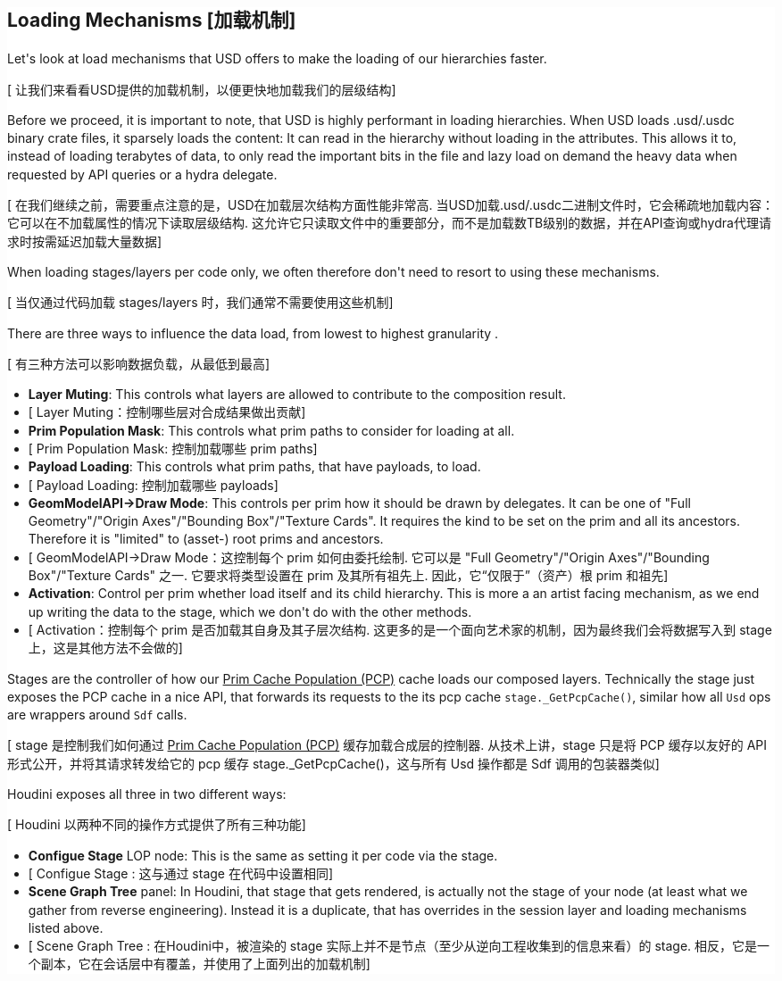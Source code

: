 ## Loading Mechanisms [加载机制]<a name="loadingMechanisms"></a>
Let's look at load mechanisms that USD offers to make the loading of our hierarchies faster.

[ 让我们来看看USD提供的加载机制，以便更快地加载我们的层级结构]

Before we proceed, it is important to note, that USD is highly performant in loading hierarchies. When USD loads .usd/.usdc binary crate files, it sparsely loads the content: It can read in the hierarchy without loading in the attributes. This allows it to, instead of loading terabytes of data, to only read the important bits in the file and lazy load on demand the heavy data when requested by API queries or a hydra delegate.

[ 在我们继续之前，需要重点注意的是，USD在加载层次结构方面性能非常高. 当USD加载.usd/.usdc二进制文件时，它会稀疏地加载内容：它可以在不加载属性的情况下读取层级结构. 这允许它只读取文件中的重要部分，而不是加载数TB级别的数据，并在API查询或hydra代理请求时按需延迟加载大量数据]

When loading stages/layers per code only, we often therefore don't need to resort to using these mechanisms.

[ 当仅通过代码加载 stages/layers 时，我们通常不需要使用这些机制]

There are three ways to influence the data load, from lowest to highest granularity .

[ 有三种方法可以影响数据负载，从最低到最高]

- **Layer Muting**: This controls what layers are allowed to contribute to the composition result.
- [ Layer Muting：控制哪些层对合成结果做出贡献]
- **Prim Population Mask**: This controls what prim paths to consider for loading at all.
- [ Prim Population Mask: 控制加载哪些 prim paths]
- **Payload Loading**: This controls what prim paths, that have payloads, to load.
- [ Payload Loading: 控制加载哪些 payloads]
- **GeomModelAPI->Draw Mode**: This controls per prim how it should be drawn by delegates. It can be one of "Full Geometry"/"Origin Axes"/"Bounding Box"/"Texture Cards". It requires the kind to be set on the prim and all its ancestors. Therefore it is "limited" to (asset-) root prims and ancestors.
- [ GeomModelAPI->Draw Mode：这控制每个 prim 如何由委托绘制. 它可以是 "Full Geometry"/"Origin Axes"/"Bounding Box"/"Texture Cards" 之一. 它要求将类型设置在 prim 及其所有祖先上. 因此，它“仅限于”（资产）根 prim 和祖先]
- **Activation**: Control per prim whether load itself and its child hierarchy. This is more a an artist facing mechanism, as we end up writing the data to the stage, which we don't do with the other methods.
- [ Activation：控制每个 prim 是否加载其自身及其子层次结构. 这更多的是一个面向艺术家的机制，因为最终我们会将数据写入到 stage 上，这是其他方法不会做的]

Stages are the controller of how our [Prim Cache Population (PCP)](../composition/pcp.md) cache loads our composed layers. Technically the stage just exposes the PCP cache in a nice API, that forwards its requests to the its pcp cache `stage._GetPcpCache()`, similar how all `Usd` ops are wrappers around `Sdf` calls.

[ stage 是控制我们如何通过 [Prim Cache Population (PCP)](../composition/pcp.md) 缓存加载合成层的控制器. 从技术上讲，stage 只是将 PCP 缓存以友好的 API 形式公开，并将其请求转发给它的 pcp 缓存 stage._GetPcpCache()，这与所有 Usd 操作都是 Sdf 调用的包装器类似]

Houdini exposes all three in two different ways:

[ Houdini 以两种不同的操作方式提供了所有三种功能]

- **Configue Stage** LOP node: This is the same as setting it per code via the stage.
- [ Configue Stage : 这与通过 stage 在代码中设置相同]
- **Scene Graph Tree** panel: In Houdini, that stage that gets rendered, is actually not the stage of your node (at least what we gather from reverse engineering). Instead it is a duplicate, that has overrides in the session layer and loading mechanisms listed above.
- [ Scene Graph Tree : 在Houdini中，被渲染的 stage 实际上并不是节点（至少从逆向工程收集到的信息来看）的 stage. 相反，它是一个副本，它在会话层中有覆盖，并使用了上面列出的加载机制]
